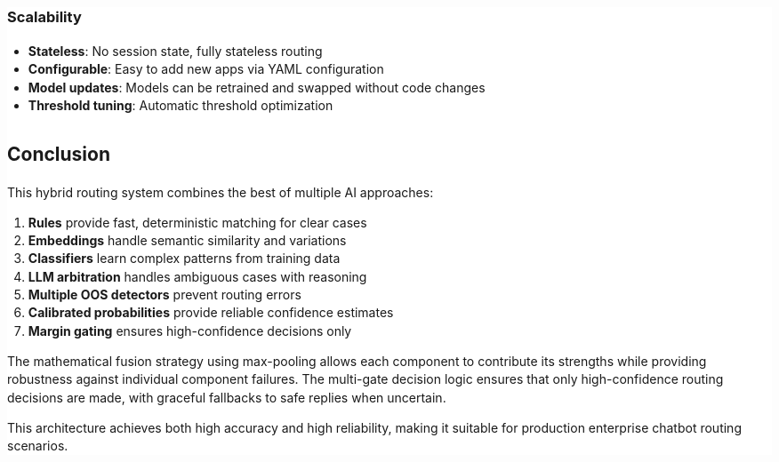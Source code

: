 ### Scalability
- **Stateless**: No session state, fully stateless routing
- **Configurable**: Easy to add new apps via YAML configuration
- **Model updates**: Models can be retrained and swapped without code changes
- **Threshold tuning**: Automatic threshold optimization

## Conclusion

This hybrid routing system combines the best of multiple AI approaches:

1. **Rules** provide fast, deterministic matching for clear cases
2. **Embeddings** handle semantic similarity and variations
3. **Classifiers** learn complex patterns from training data
4. **LLM arbitration** handles ambiguous cases with reasoning
5. **Multiple OOS detectors** prevent routing errors
6. **Calibrated probabilities** provide reliable confidence estimates
7. **Margin gating** ensures high-confidence decisions only

The mathematical fusion strategy using max-pooling allows each component to contribute its strengths while providing robustness against individual component failures. The multi-gate decision logic ensures that only high-confidence routing decisions are made, with graceful fallbacks to safe replies when uncertain.

This architecture achieves both high accuracy and high reliability, making it suitable for production enterprise chatbot routing scenarios.